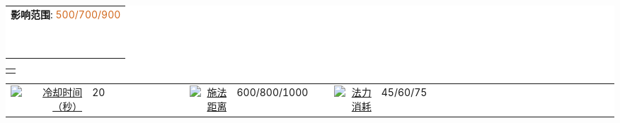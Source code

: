 <table>
<tbody><tr>
<td width="100%" align="left"><b>影响范围</b>: <span style="color:Chocolate;">500/700/900</span>
</td></tr>
<tr>
<td width="100%" align="left">
</td></tr>
<tr>
<td width="100%" align="left">
</td></tr>
<tr>
<td width="100%" align="left">
</td></tr>
<tr>
<td width="100%" align="left">
</td></tr>
<tr>
<td width="100%" align="left">
</td></tr>
<tr>
<td width="100%" align="left">
</td></tr>
<tr>
<td width="100%" align="left">
</td></tr>
<tr>
<td width="100%" align="left">
</td></tr>
<tr>
<td width="100%" align="left">
</td></tr></tbody></table>
</td></tr>
<tr>
<td colspan="4">
<table>
<tbody><tr>
<td width="100%" align="left">
</td></tr></tbody></table>
</td></tr>
<tr>
<td colspan="4">
<table width="100%">
<tbody><tr>
<td width="128" style="text-align: right;"><a href="./文件-THD2冷却时间图标.png.md" class="image" title="冷却时间（秒）"><img alt="冷却时间（秒）" src="https://upload.thwiki.cc/f/f8/THD2%E5%86%B7%E5%8D%B4%E6%97%B6%E9%97%B4%E5%9B%BE%E6%A0%87.png" decoding="async" loading="lazy" width="22" height="22" data-file-width="22" data-file-height="22"></a>
</td>
<td width="160" style="text-align: left;">20
</td>
<td width="64" style="text-align: right;"><a href="./文件-THD2施法距离图标.png.md" class="image" title="施法距离"><img alt="施法距离" src="https://upload.thwiki.cc/d/d2/THD2%E6%96%BD%E6%B3%95%E8%B7%9D%E7%A6%BB%E5%9B%BE%E6%A0%87.png" decoding="async" loading="lazy" width="22" height="22" data-file-width="22" data-file-height="22"></a>
</td>
<td width="160" style="text-align: left;">600/800/1000
</td>
<td width="64" style="text-align: right;"><a href="./文件-THD2法力消耗图标.png.md" class="image" title="法力消耗"><img alt="法力消耗" src="https://upload.thwiki.cc/d/d6/THD2%E6%B3%95%E5%8A%9B%E6%B6%88%E8%80%97%E5%9B%BE%E6%A0%87.png" decoding="async" loading="lazy" width="22" height="22" data-file-width="22" data-file-height="22"></a>
</td>
<td width="160" style="text-align: left;">45/60/75
</td>
<td width="64" style="text-align: right;">
</td>
<td width="160" style="text-align: left;">
</td></tr></tbody></table>
</td></tr>
<tr>
<td colspan="4"><i> </i>